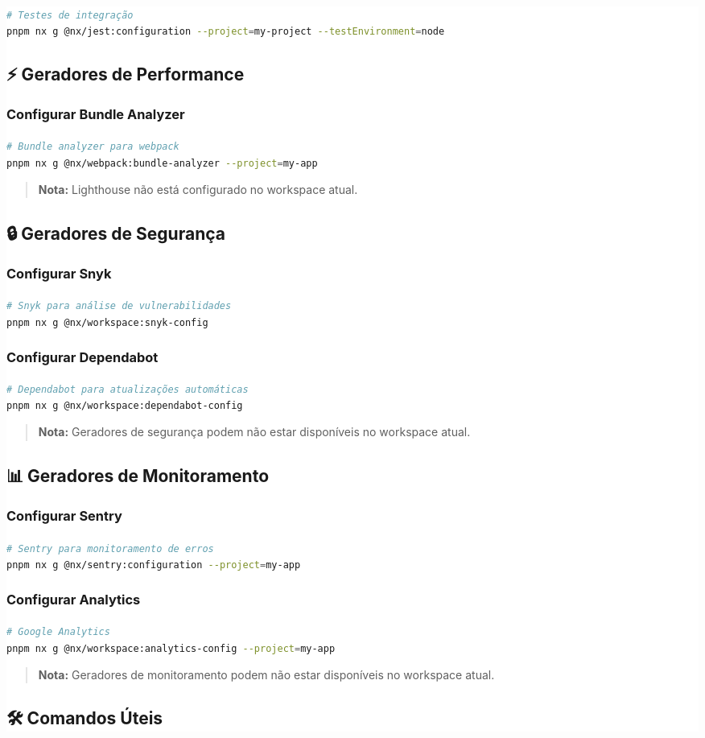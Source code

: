 ```bash
# Testes de integração
pnpm nx g @nx/jest:configuration --project=my-project --testEnvironment=node
```

## ⚡ Geradores de Performance

### Configurar Bundle Analyzer

```bash
# Bundle analyzer para webpack
pnpm nx g @nx/webpack:bundle-analyzer --project=my-app
```

> **Nota:** Lighthouse não está configurado no workspace atual.

## 🔒 Geradores de Segurança

### Configurar Snyk

```bash
# Snyk para análise de vulnerabilidades
pnpm nx g @nx/workspace:snyk-config
```

### Configurar Dependabot

```bash
# Dependabot para atualizações automáticas
pnpm nx g @nx/workspace:dependabot-config
```

> **Nota:** Geradores de segurança podem não estar disponíveis no workspace atual.

## 📊 Geradores de Monitoramento

### Configurar Sentry

```bash
# Sentry para monitoramento de erros
pnpm nx g @nx/sentry:configuration --project=my-app
```

### Configurar Analytics

```bash
# Google Analytics
pnpm nx g @nx/workspace:analytics-config --project=my-app
```

> **Nota:** Geradores de monitoramento podem não estar disponíveis no workspace atual.

## 🛠️ Comandos Úteis
